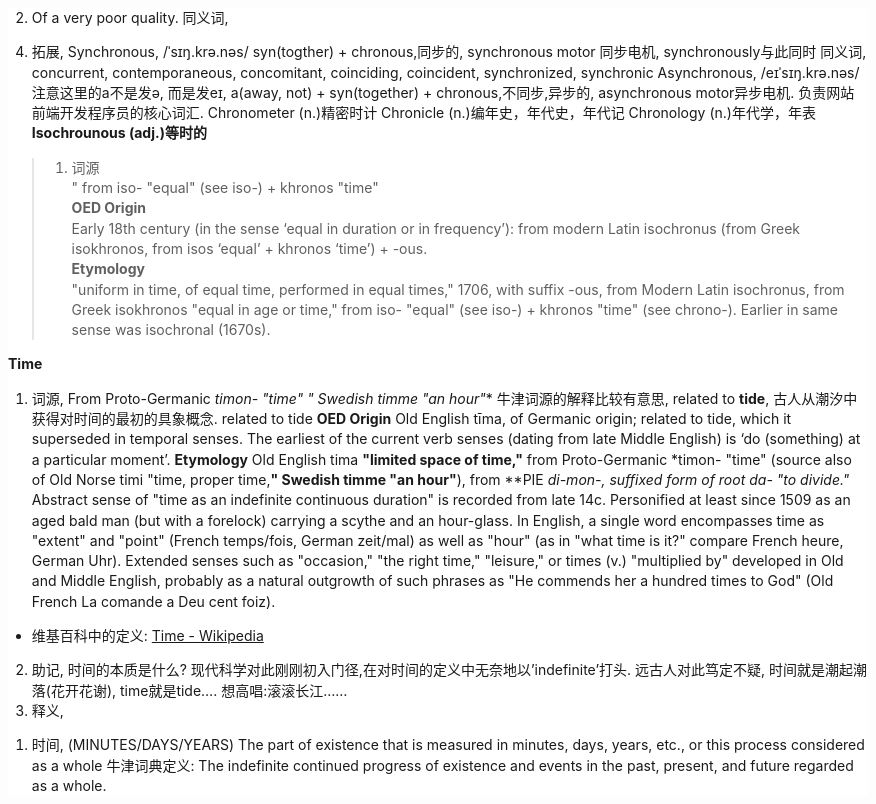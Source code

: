 2) Of a very poor quality.
同义词, 
4. 拓展, 
Synchronous, /ˈsɪŋ.krə.nəs/
	syn(togther) + chronous,同步的, synchronous motor 同步电机, synchronously与此同时
	同义词, concurrent, contemporaneous, concomitant, coinciding, coincident, synchronized, synchronic
Asynchronous,  /eɪˈsɪŋ.krə.nəs/ 注意这里的a不是发ə, 而是发eɪ, 
	a(away, not) + syn(together) + chronous,不同步,异步的,  asynchronous motor异步电机. 负责网站前端开发程序员的核心词汇.
Chronometer (n.)精密时计
Chronicle (n.)编年史，年代史，年代记
Chronology (n.)年代学，年表
**Isochrounous (adj.)等时的**
> 1. 词源  
> " from iso- "equal" (see iso-) + khronos "time"  
> **OED Origin**  
> Early 18th century (in the sense ‘equal in duration or in frequency’): from modern Latin isochronus (from Greek isokhronos, from isos ‘equal’ + khronos ‘time’) + -ous.  
> **Etymology**  
> "uniform in time, of equal time, performed in equal times," 1706, with suffix -ous, from Modern Latin isochronus, from Greek isokhronos "equal in age or time," from iso- "equal" (see iso-) + khronos "time" (see chrono-). Earlier in same sense was isochronal (1670s).  

**Time**
1. 词源,
From Proto-Germanic *timon- "time"
" Swedish timme "an hour"**
牛津词源的解释比较有意思,  related to **tide**, 古人从潮汐中获得对时间的最初的具象概念.
related to tide
**OED Origin**
Old English tīma, of Germanic origin; related to tide, which it superseded in temporal senses. The earliest of the current verb senses (dating from late Middle English) is ‘do (something) at a particular moment’.
**Etymology**
Old English tima **"limited space of time,"** from Proto-Germanic *timon- "time" (source also of Old Norse timi "time, proper time,**" Swedish timme "an hour"**), from **PIE *di-mon-, suffixed form of root *da- "to divide."**
Abstract sense of "time as an indefinite continuous duration" is recorded from late 14c. Personified at least since 1509 as an aged bald man (but with a forelock) carrying a scythe and an hour-glass. In English, a single word encompasses time as "extent" and "point" (French temps/fois, German zeit/mal) as well as "hour" (as in "what time is it?" compare French heure, German Uhr). Extended senses such as "occasion," "the right time," "leisure," or times (v.) "multiplied by" developed in Old and Middle English, probably as a natural outgrowth of such phrases as "He commends her a hundred times to God" (Old French La comande a Deu cent foiz).
- 维基百科中的定义: [Time - Wikipedia](https://en.wikipedia.org/wiki/Time)
2. 助记,
时间的本质是什么? 现代科学对此刚刚初入门径,在对时间的定义中无奈地以’indefinite’打头.
远古人对此笃定不疑, 时间就是潮起潮落(花开花谢), time就是tide….
想高唱:滚滚长江……
3. 释义,
1) 时间, (MINUTES/DAYS/YEARS)
The part of existence that is measured in minutes, days, years, etc., or this process considered as a whole
牛津词典定义:
The indefinite continued progress of existence and events in the past, present, and future regarded as a whole.
